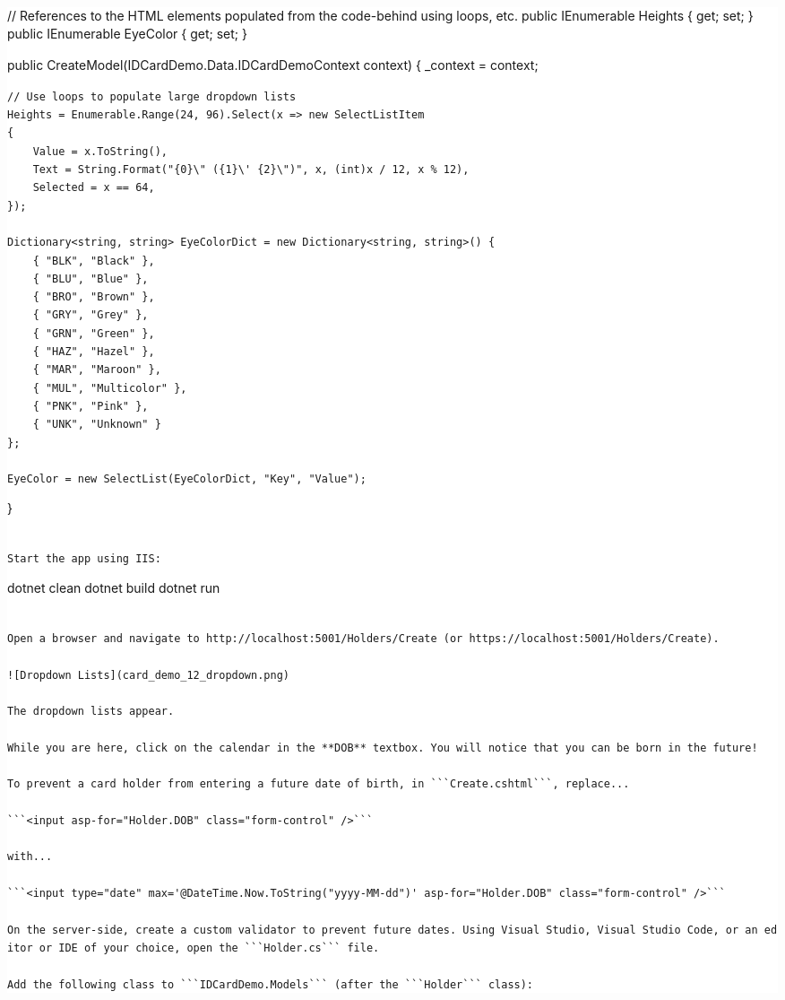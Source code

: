 ```
```
// References to the HTML elements populated from the code-behind using loops, etc.
public IEnumerable<SelectListItem> Heights { get; set; }
public IEnumerable<SelectListItem> EyeColor { get; set; }

public CreateModel(IDCardDemo.Data.IDCardDemoContext context)
{
    _context = context;

    // Use loops to populate large dropdown lists
    Heights = Enumerable.Range(24, 96).Select(x => new SelectListItem
    {
        Value = x.ToString(),
        Text = String.Format("{0}\" ({1}\' {2}\")", x, (int)x / 12, x % 12),
        Selected = x == 64,
    });

    Dictionary<string, string> EyeColorDict = new Dictionary<string, string>() {
        { "BLK", "Black" },
        { "BLU", "Blue" },
        { "BRO", "Brown" },
        { "GRY", "Grey" },
        { "GRN", "Green" },
        { "HAZ", "Hazel" },
        { "MAR", "Maroon" },
        { "MUL", "Multicolor" },
        { "PNK", "Pink" },
        { "UNK", "Unknown" }
    };

    EyeColor = new SelectList(EyeColorDict, "Key", "Value");
}
```

Start the app using IIS:

```
dotnet clean
dotnet build
dotnet run
```

Open a browser and navigate to http://localhost:5001/Holders/Create (or https://localhost:5001/Holders/Create).

![Dropdown Lists](card_demo_12_dropdown.png)

The dropdown lists appear.

While you are here, click on the calendar in the **DOB** textbox. You will notice that you can be born in the future!

To prevent a card holder from entering a future date of birth, in ```Create.cshtml```, replace...

```<input asp-for="Holder.DOB" class="form-control" />```

with...

```<input type="date" max='@DateTime.Now.ToString("yyyy-MM-dd")' asp-for="Holder.DOB" class="form-control" />```

On the server-side, create a custom validator to prevent future dates. Using Visual Studio, Visual Studio Code, or an editor or IDE of your choice, open the ```Holder.cs``` file.

Add the following class to ```IDCardDemo.Models``` (after the ```Holder``` class):

```